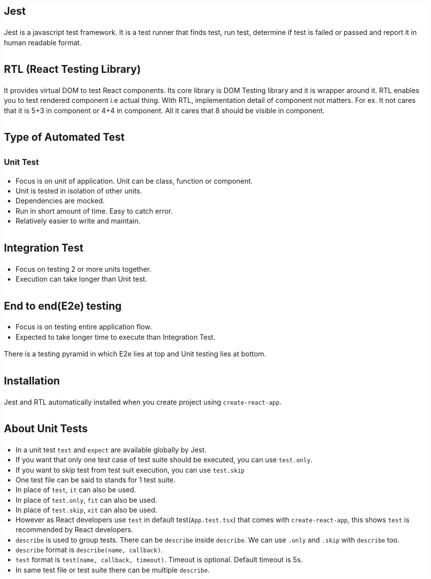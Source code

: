 ## Jest

Jest is a javascript test framework. It is a test runner that finds test, run test, determine if test is failed or passed and report it in human readable format.

## RTL (React Testing Library)

It provides virtual DOM to test React components. Its core library is DOM Testing library and it is wrapper around it. RTL enables you to test rendered component i.e actual thing. With RTL, implementation detail of component not matters. For ex. It not cares that it is 5+3 in component or 4+4 in component. All it cares that 8 should be visible in component.

## Type of Automated Test

### Unit Test

- Focus is on unit of application. Unit can be class, function or component.
- Unit is tested in isolation of other units.
- Dependencies are mocked.
- Run in short amount of time. Easy to catch error.
- Relatively easier to write and maintain.

## Integration Test

- Focus on testing 2 or more units together.
- Execution can take longer than Unit test.

## End to end(E2e) testing

- Focus is on testing entire application flow.
- Expected to take longer time to execute than Integration Test.

There is a testing pyramid in which E2e lies at top and Unit testing lies at bottom.

## Installation

Jest and RTL automatically installed when you create project using `create-react-app`.

## About Unit Tests

- In a unit test `test` and `expect` are available globally by Jest.
- If you want that only one test case of test suite should be executed, you can use `test.only`.
- If you want to skip test from test suit execution, you can use `test.skip`
- One test file can be said to stands for 1 test suite.
- In place of `test`, `it` can also be used.
- In place of `test.only`, `fit` can also be used.
- In place of `test.skip`, `xit` can also be used.
- However as React developers use `test` in default test(`App.test.tsx`) that comes with `create-react-app`, this shows `test` is recommended by React developers.
- `describe` is used to group tests. There can be `describe` inside `describe`. We can use `.only` and `.skip` with `describe` too.
- `describe` format is `describe(name, callback)`.
- `test` format is `test(name, callback, timeout)`. Timeout is optional. Default timeout is 5s.
- In same test file or test suite there can be multiple `describe`.
